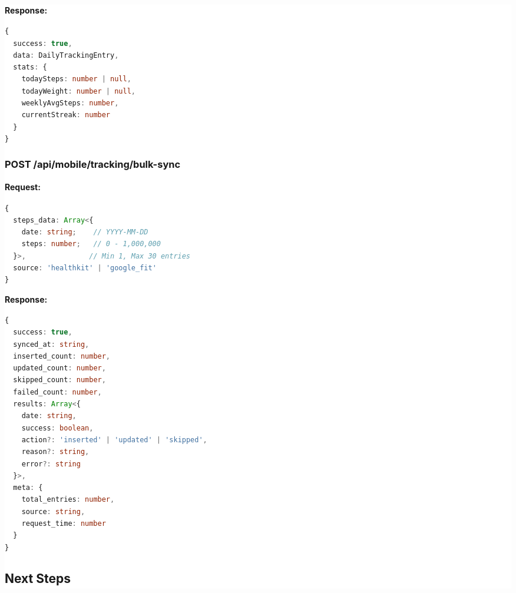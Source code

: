 **Response:**
```typescript
{
  success: true,
  data: DailyTrackingEntry,
  stats: {
    todaySteps: number | null,
    todayWeight: number | null,
    weeklyAvgSteps: number,
    currentStreak: number
  }
}
```

### POST /api/mobile/tracking/bulk-sync

**Request:**
```typescript
{
  steps_data: Array<{
    date: string;    // YYYY-MM-DD
    steps: number;   // 0 - 1,000,000
  }>,               // Min 1, Max 30 entries
  source: 'healthkit' | 'google_fit'
}
```

**Response:**
```typescript
{
  success: true,
  synced_at: string,
  inserted_count: number,
  updated_count: number,
  skipped_count: number,
  failed_count: number,
  results: Array<{
    date: string,
    success: boolean,
    action?: 'inserted' | 'updated' | 'skipped',
    reason?: string,
    error?: string
  }>,
  meta: {
    total_entries: number,
    source: string,
    request_time: number
  }
}
```

## Next Steps
